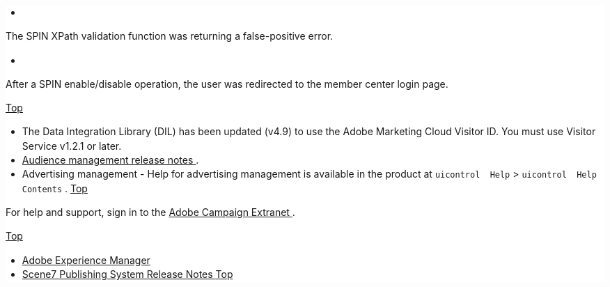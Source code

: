   
  *
  The SPIN XPath validation function was returning a false-positive error.
  
  
  *
  After a SPIN enable/disable operation, the user was redirected to the member center login page.
  
  
[ Top ](04172014.md#concept_8ABF3457CA104FB3926CF984A9642F69)

* The Data Integration Library (DIL) has been updated (v4.9) to use the Adobe Marketing Cloud Visitor ID. You must use Visitor Service v1.2.1 or later.
* [ Audience management release notes ](https://marketing.adobe.com/resources/help/en_US/demdex/c_release_notes.html).
* Advertising management - Help for advertising management is available in the product at  `uicontrol  Help`  &gt; `uicontrol  Help Contents` .
[ Top ](04172014.md#concept_8ABF3457CA104FB3926CF984A9642F69)

For help and support, sign in to the [ Adobe Campaign Extranet ](https://support.neolane.net/doc/AC6.1/en/home.html).

[ Top ](04172014.md#concept_8ABF3457CA104FB3926CF984A9642F69)

* [ Adobe Experience Manager ](http://dev.day.com/docs/en/cq/current/release_notes/overview.html)
* [ Scene7 Publishing System Release Notes ](https://marketing.adobe.com/resources/help/en_US/s7/release_notes/index.html)
[ Top ](04172014.md#concept_8ABF3457CA104FB3926CF984A9642F69)

